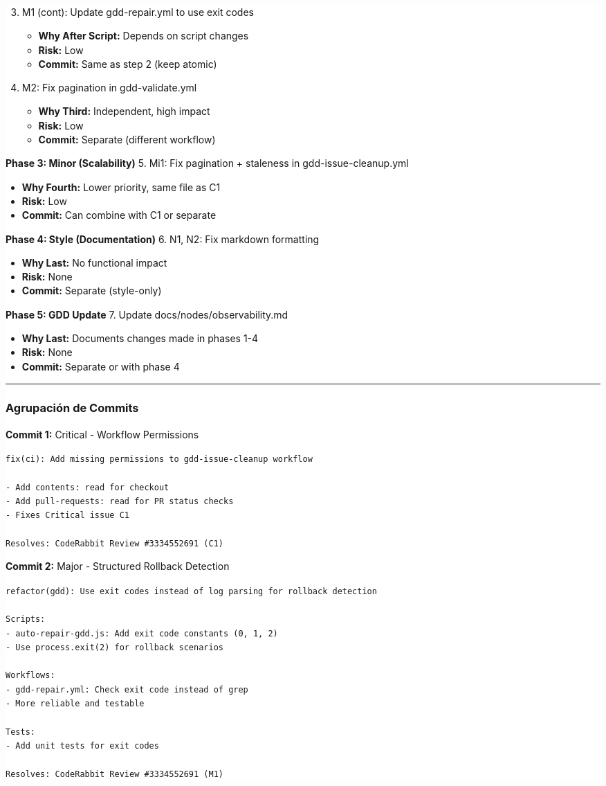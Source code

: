 3. M1 (cont): Update gdd-repair.yml to use exit codes
   - **Why After Script:** Depends on script changes
   - **Risk:** Low
   - **Commit:** Same as step 2 (keep atomic)

4. M2: Fix pagination in gdd-validate.yml
   - **Why Third:** Independent, high impact
   - **Risk:** Low
   - **Commit:** Separate (different workflow)

**Phase 3: Minor (Scalability)**
5. Mi1: Fix pagination + staleness in gdd-issue-cleanup.yml
   - **Why Fourth:** Lower priority, same file as C1
   - **Risk:** Low
   - **Commit:** Can combine with C1 or separate

**Phase 4: Style (Documentation)**
6. N1, N2: Fix markdown formatting
   - **Why Last:** No functional impact
   - **Risk:** None
   - **Commit:** Separate (style-only)

**Phase 5: GDD Update**
7. Update docs/nodes/observability.md
   - **Why Last:** Documents changes made in phases 1-4
   - **Risk:** None
   - **Commit:** Separate or with phase 4

---

### Agrupación de Commits

**Commit 1:** Critical - Workflow Permissions
```
fix(ci): Add missing permissions to gdd-issue-cleanup workflow

- Add contents: read for checkout
- Add pull-requests: read for PR status checks
- Fixes Critical issue C1

Resolves: CodeRabbit Review #3334552691 (C1)
```

**Commit 2:** Major - Structured Rollback Detection
```
refactor(gdd): Use exit codes instead of log parsing for rollback detection

Scripts:
- auto-repair-gdd.js: Add exit code constants (0, 1, 2)
- Use process.exit(2) for rollback scenarios

Workflows:
- gdd-repair.yml: Check exit code instead of grep
- More reliable and testable

Tests:
- Add unit tests for exit codes

Resolves: CodeRabbit Review #3334552691 (M1)
```

